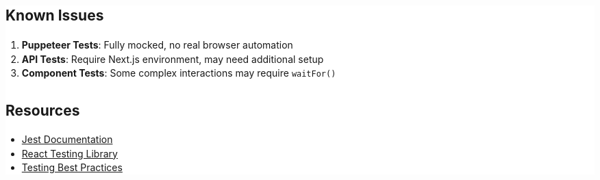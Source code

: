 ## Known Issues

1. **Puppeteer Tests**: Fully mocked, no real browser automation
2. **API Tests**: Require Next.js environment, may need additional setup
3. **Component Tests**: Some complex interactions may require `waitFor()`

## Resources

- [Jest Documentation](https://jestjs.io/)
- [React Testing Library](https://testing-library.com/react)
- [Testing Best Practices](https://kentcdodds.com/blog/common-mistakes-with-react-testing-library)